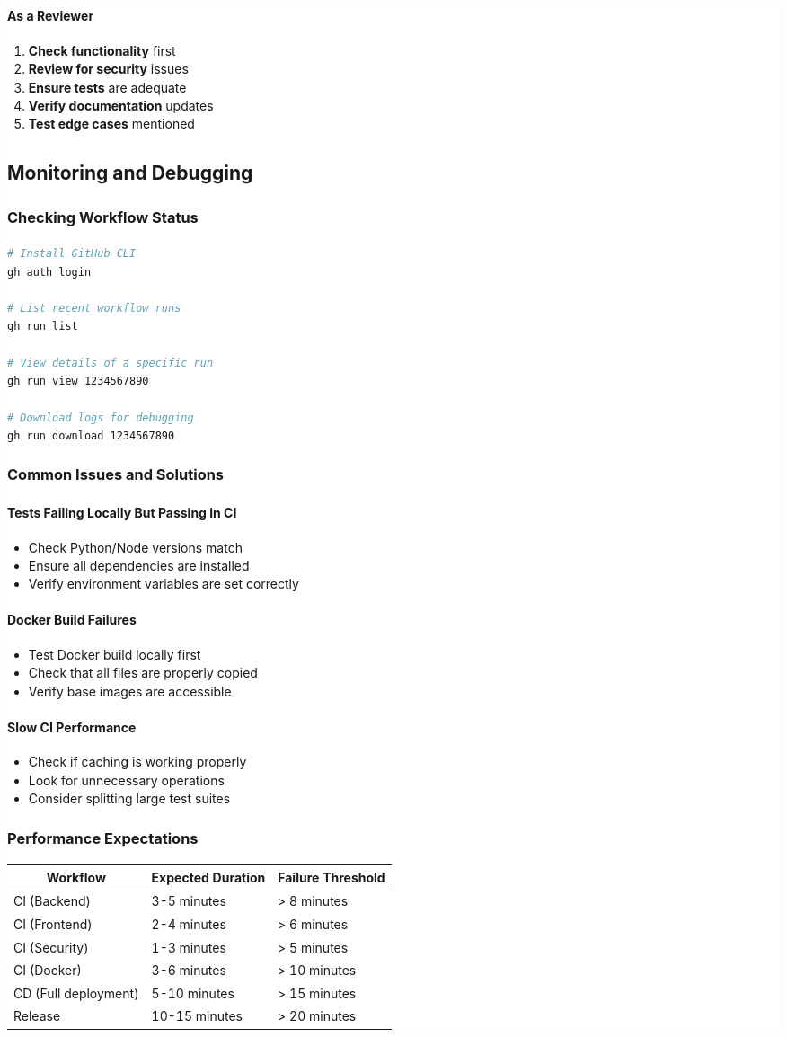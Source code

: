 #### As a Reviewer

1. **Check functionality** first
2. **Review for security** issues
3. **Ensure tests** are adequate
4. **Verify documentation** updates
5. **Test edge cases** mentioned

## Monitoring and Debugging

### Checking Workflow Status

```bash
# Install GitHub CLI
gh auth login

# List recent workflow runs
gh run list

# View details of a specific run
gh run view 1234567890

# Download logs for debugging
gh run download 1234567890
```

### Common Issues and Solutions

#### Tests Failing Locally But Passing in CI

- Check Python/Node versions match
- Ensure all dependencies are installed
- Verify environment variables are set correctly

#### Docker Build Failures

- Test Docker build locally first
- Check that all files are properly copied
- Verify base images are accessible

#### Slow CI Performance

- Check if caching is working properly
- Look for unnecessary operations
- Consider splitting large test suites

### Performance Expectations

| Workflow | Expected Duration | Failure Threshold |
|----------|------------------|-------------------|
| CI (Backend) | 3-5 minutes | > 8 minutes |
| CI (Frontend) | 2-4 minutes | > 6 minutes |
| CI (Security) | 1-3 minutes | > 5 minutes |
| CI (Docker) | 3-6 minutes | > 10 minutes |
| CD (Full deployment) | 5-10 minutes | > 15 minutes |
| Release | 10-15 minutes | > 20 minutes |
